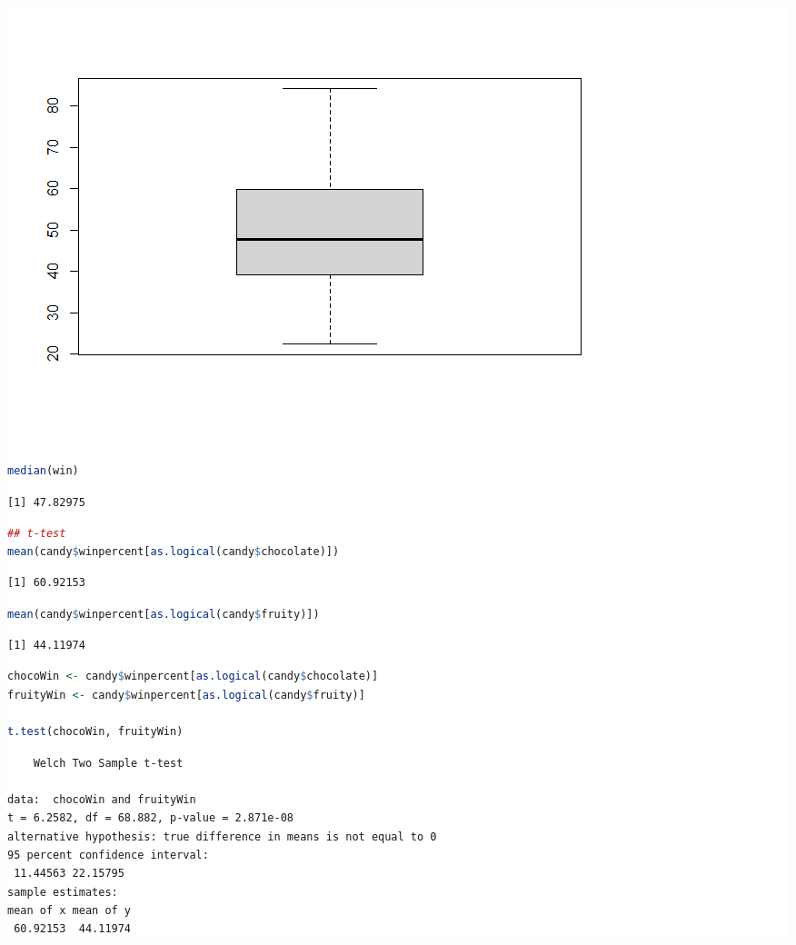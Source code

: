 ![](lab09.markdown_github_files/figure-markdown_github/unnamed-chunk-5-2.png)

``` r
median(win)
```

    [1] 47.82975

``` r
## t-test
mean(candy$winpercent[as.logical(candy$chocolate)])
```

    [1] 60.92153

``` r
mean(candy$winpercent[as.logical(candy$fruity)])
```

    [1] 44.11974

``` r
chocoWin <- candy$winpercent[as.logical(candy$chocolate)]
fruityWin <- candy$winpercent[as.logical(candy$fruity)]

t.test(chocoWin, fruityWin)
```


        Welch Two Sample t-test

    data:  chocoWin and fruityWin
    t = 6.2582, df = 68.882, p-value = 2.871e-08
    alternative hypothesis: true difference in means is not equal to 0
    95 percent confidence interval:
     11.44563 22.15795
    sample estimates:
    mean of x mean of y 
     60.92153  44.11974 
